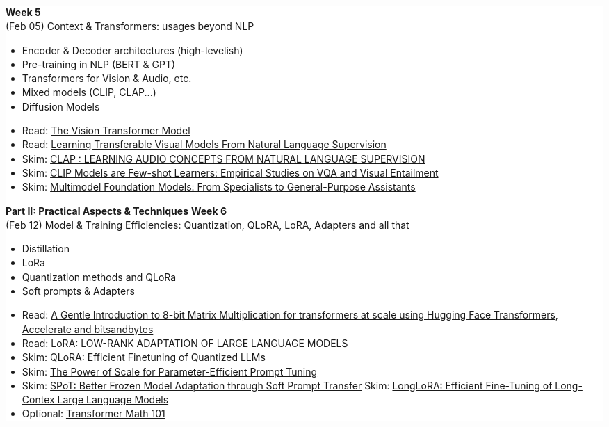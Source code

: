 </ul></td>
</tr>

<tr>
  <td><strong>Week&nbsp;5</strong><br>(Feb&nbsp;05)</td>
  <td>Context & Transformers: usages beyond NLP
  </td>
  <td><ul>
    <li>Encoder & Decoder architectures (high-levelish)
	<li>Pre-training in NLP (BERT & GPT)
	<li>Transformers for Vision & Audio, etc. 
	<li>Mixed models (CLIP, CLAP...)
	<li>Diffusion Models
  </ul></td>
  <td>
	<ul>
		<li>Read: <a href="https://machinelearningmastery.com/the-vision-transformer-model/" target=_blank">The Vision Transformer Model</a>
		<li>Read: <a href="http://proceedings.mlr.press/v139/radford21a/radford21a.pdf" target=_blank">Learning Transferable Visual Models From Natural Language Supervision</a>
		<li>Skim: <a href="https://arxiv.org/abs/2206.04769" target=_blank">CLAP : LEARNING AUDIO CONCEPTS FROM NATURAL LANGUAGE SUPERVISION</a>
		<li>Skim: <a href="https://aclanthology.org/2022.acl-long.421.pdf" target=_blank">CLIP Models are Few-shot Learners: Empirical Studies on VQA and Visual Entailment</a>
		<li>Skim: <a href="https://arxiv.org/pdf/2309.10020.pdf" target=_blank">Multimodel Foundation Models: From Specialists to General-Purpose Assistants</a>
  </ul>
  </td>
</tr>

<tr><td></td><td><strong>Part II: Practical Aspects & Techniques</strong></td><td></td><td></td></tr>

<tr>
  <td><strong>Week&nbsp;6</strong><br>(Feb&nbsp;12)</td>
  <td>Model & Training Efficiencies: Quantization, QLoRA, LoRA, Adapters and all that
  </td>
  <td><ul>
	<li>Distillation
	<li>LoRa
	<li>Quantization methods and QLoRa
	<li>Soft prompts & Adapters
  </ul></td>
  <td>
	<ul>
		<li>Read: <a href="https://huggingface.co/blog/hf-bitsandbytes-integration" target=_blank">A Gentle Introduction to 8-bit Matrix Multiplication for transformers at scale using Hugging Face Transformers, Accelerate and bitsandbytes</a>
		<li>Read: <a href="https://arxiv.org/abs/2106.09685" target=_blank">LoRA: LOW-RANK ADAPTATION OF LARGE LANGUAGE MODELS</a>
		<li>Skim: <a href="https://arxiv.org/abs/2305.14314" target=_blank">QLoRA: Efficient Finetuning of Quantized LLMs</a>
		<li>Skim: <a href="https://aclanthology.org/2021.emnlp-main.243" target=_blank">The Power of Scale for Parameter-Efficient Prompt Tuning</a>
		<li>Skim: <a href="https://aclanthology.org/2022.acl-long.346.pdf" target=_blank">SPoT: Better Frozen Model Adaptation through Soft Prompt Transfer</a>
		<li.>Skim: <a href="https://arxiv.org/pdf/2309.12307.pdf" target=_blank">LongLoRA: Efficient Fine-Tuning of Long-Contex Large Language Models</a>
		<li>Optional: <a href="https://blog.eleuther.ai/transformer-math/" target=_blank">Transformer Math 101</a>
  </ul>
  <p>
  </td>
</tr>
